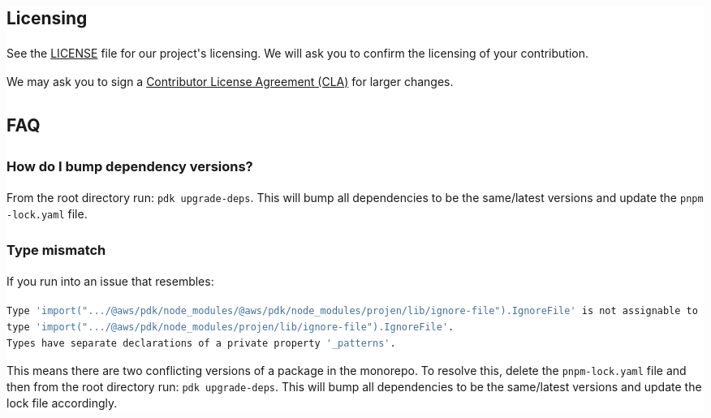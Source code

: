 ## Licensing

See the [LICENSE](LICENSE) file for our project's licensing. We will ask you to confirm the licensing of your contribution.

We may ask you to sign a [Contributor License Agreement (CLA)](http://en.wikipedia.org/wiki/Contributor_License_Agreement) for larger changes.

## FAQ

### How do I bump dependency versions?

From the root directory run: `pdk upgrade-deps`. This will bump all dependencies to be the same/latest versions and update the `pnpm-lock.yaml` file.

### Type mismatch

If you run into an issue that resembles:

```bash
Type 'import(".../@aws/pdk/node_modules/@aws/pdk/node_modules/projen/lib/ignore-file").IgnoreFile' is not assignable to type 'import(".../@aws/pdk/node_modules/projen/lib/ignore-file").IgnoreFile'.
Types have separate declarations of a private property '_patterns'.
```

This means there are two conflicting versions of a package in the monorepo. To resolve this, delete the `pnpm-lock.yaml` file and then from the root directory run: `pdk upgrade-deps`. This will bump all dependencies to be the same/latest versions and update the lock file accordingly.
